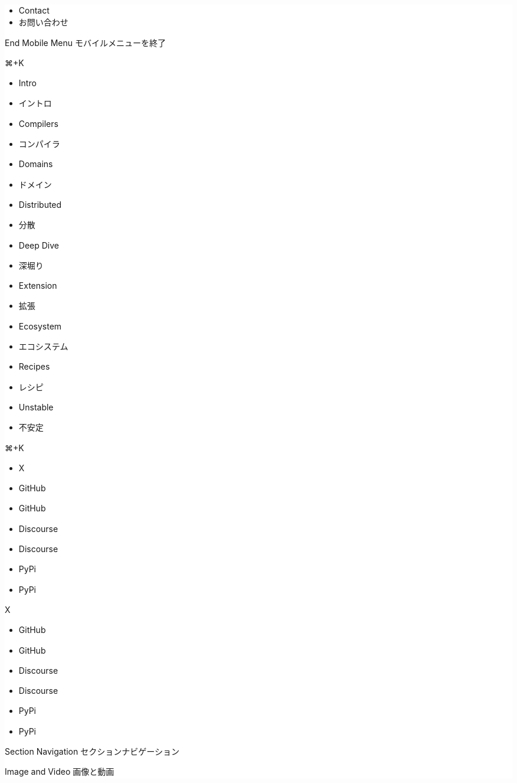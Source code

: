- Contact
- お問い合わせ

End Mobile Menu
モバイルメニューを終了

⌘+K
- Intro
- イントロ

- Compilers
- コンパイラ

- Domains
- ドメイン

- Distributed
- 分散

- Deep Dive
- 深堀り

- Extension
- 拡張

- Ecosystem
- エコシステム

- Recipes
- レシピ

- Unstable
- 不安定

⌘+K
- X
- GitHub
- GitHub

- Discourse
- Discourse

- PyPi
- PyPi

X
- GitHub
- GitHub

- Discourse
- Discourse

- PyPi
- PyPi

Section Navigation
セクションナビゲーション

Image and Video
画像と動画
